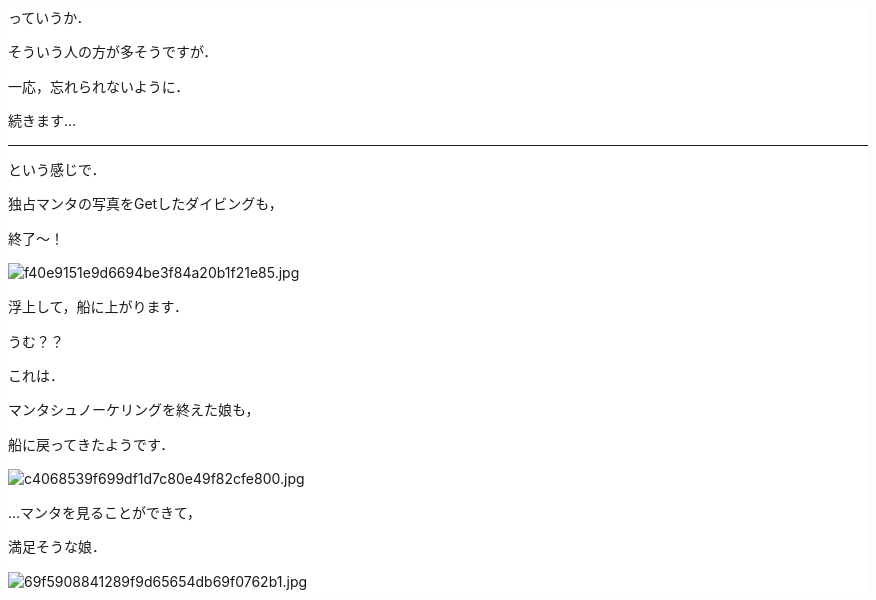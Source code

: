 
っていうか．


そういう人の方が多そうですが．


一応，忘れられないように．


続きます…


----





という感じで．


独占マンタの写真をGetしたダイビングも，


終了～！




![f40e9151e9d6694be3f84a20b1f21e85.jpg](images/f40e9151e9d6694be3f84a20b1f21e85.jpg)




浮上して，船に上がります．





うむ？？


これは．


マンタシュノーケリングを終えた娘も，


船に戻ってきたようです．




![c4068539f699df1d7c80e49f82cfe800.jpg](images/c4068539f699df1d7c80e49f82cfe800.jpg)







…マンタを見ることができて，


満足そうな娘．




![69f5908841289f9d65654db69f0762b1.jpg](images/69f5908841289f9d65654db69f0762b1.jpg)


